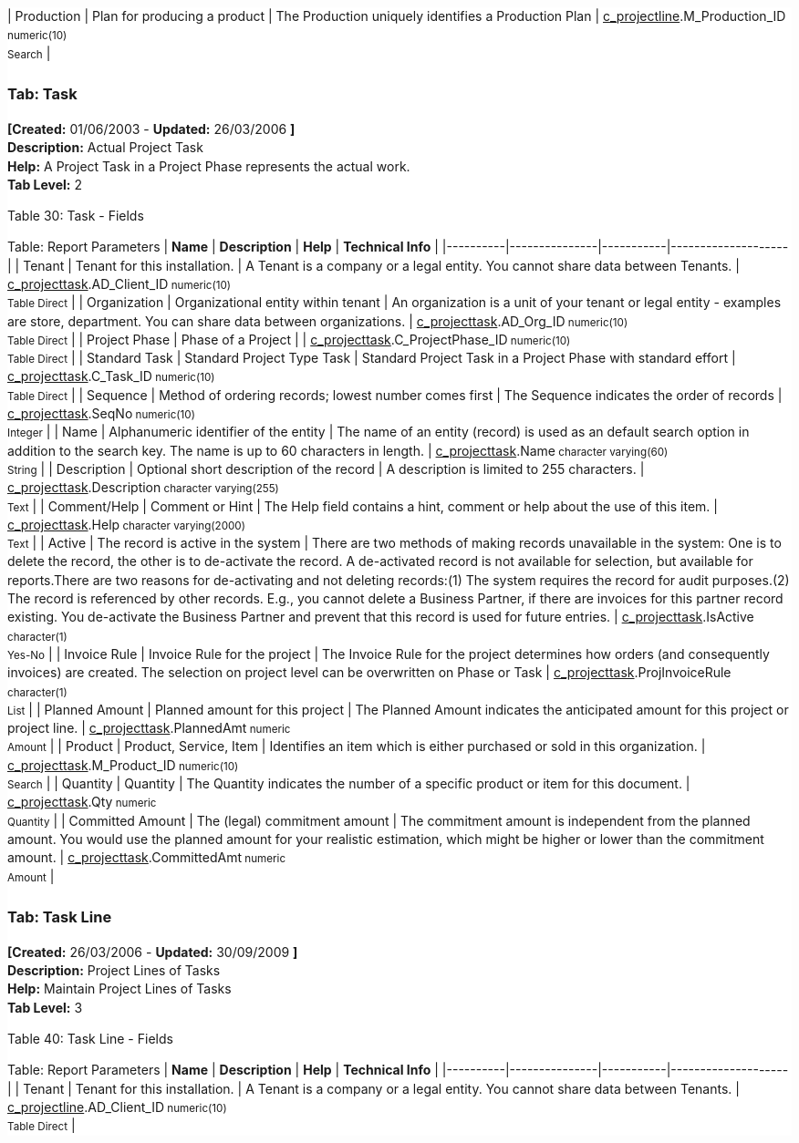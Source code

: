 | Production | Plan for producing a product | The Production uniquely identifies a Production Plan | [c_projectline](https://idempiere-schemaspy.muriloht.com/adempiere/tables/c_projectline.html).M_Production_ID<small> numeric(10) <br/> Search</small> | 


### Tab: Task

**[Created:** 01/06/2003 - **Updated:** 26/03/2006 **]**   
**Description:** Actual Project Task  
**Help:** A Project Task in a Project Phase represents the actual work.  
**Tab Level:** 2

Table 30: Task - Fields 

Table: Report Parameters
| **Name** | **Description** | **Help** | **Technical Info** |
|----------|---------------|-----------|--------------------|
| Tenant | Tenant for this installation. | A Tenant is a company or a legal entity. You cannot share data between Tenants. | [c_projecttask](https://idempiere-schemaspy.muriloht.com/adempiere/tables/c_projecttask.html).AD_Client_ID<small> numeric(10) <br/> Table Direct</small> | 
| Organization | Organizational entity within tenant | An organization is a unit of your tenant or legal entity - examples are store, department. You can share data between organizations. | [c_projecttask](https://idempiere-schemaspy.muriloht.com/adempiere/tables/c_projecttask.html).AD_Org_ID<small> numeric(10) <br/> Table Direct</small> | 
| Project Phase | Phase of a Project |  | [c_projecttask](https://idempiere-schemaspy.muriloht.com/adempiere/tables/c_projecttask.html).C_ProjectPhase_ID<small> numeric(10) <br/> Table Direct</small> | 
| Standard Task | Standard Project Type Task | Standard Project Task in a Project Phase with standard effort | [c_projecttask](https://idempiere-schemaspy.muriloht.com/adempiere/tables/c_projecttask.html).C_Task_ID<small> numeric(10) <br/> Table Direct</small> | 
| Sequence | Method of ordering records; lowest number comes first | The Sequence indicates the order of records | [c_projecttask](https://idempiere-schemaspy.muriloht.com/adempiere/tables/c_projecttask.html).SeqNo<small> numeric(10) <br/> Integer</small> | 
| Name | Alphanumeric identifier of the entity | The name of an entity (record) is used as an default search option in addition to the search key. The name is up to 60 characters in length. | [c_projecttask](https://idempiere-schemaspy.muriloht.com/adempiere/tables/c_projecttask.html).Name<small> character varying(60) <br/> String</small> | 
| Description | Optional short description of the record | A description is limited to 255 characters. | [c_projecttask](https://idempiere-schemaspy.muriloht.com/adempiere/tables/c_projecttask.html).Description<small> character varying(255) <br/> Text</small> | 
| Comment/Help | Comment or Hint | The Help field contains a hint, comment or help about the use of this item. | [c_projecttask](https://idempiere-schemaspy.muriloht.com/adempiere/tables/c_projecttask.html).Help<small> character varying(2000) <br/> Text</small> | 
| Active | The record is active in the system | There are two methods of making records unavailable in the system: One is to delete the record, the other is to de-activate the record. A de-activated record is not available for selection, but available for reports.There are two reasons for de-activating and not deleting records:(1) The system requires the record for audit purposes.(2) The record is referenced by other records. E.g., you cannot delete a Business Partner, if there are invoices for this partner record existing. You de-activate the Business Partner and prevent that this record is used for future entries. | [c_projecttask](https://idempiere-schemaspy.muriloht.com/adempiere/tables/c_projecttask.html).IsActive<small> character(1) <br/> Yes-No</small> | 
| Invoice Rule | Invoice Rule for the project | The Invoice Rule for the project determines how orders (and consequently invoices) are created.  The selection on project level can be overwritten on Phase or Task | [c_projecttask](https://idempiere-schemaspy.muriloht.com/adempiere/tables/c_projecttask.html).ProjInvoiceRule<small> character(1) <br/> List</small> | 
| Planned Amount | Planned amount for this project | The Planned Amount indicates the anticipated amount for this project or project line. | [c_projecttask](https://idempiere-schemaspy.muriloht.com/adempiere/tables/c_projecttask.html).PlannedAmt<small> numeric <br/> Amount</small> | 
| Product | Product, Service, Item | Identifies an item which is either purchased or sold in this organization. | [c_projecttask](https://idempiere-schemaspy.muriloht.com/adempiere/tables/c_projecttask.html).M_Product_ID<small> numeric(10) <br/> Search</small> | 
| Quantity | Quantity | The Quantity indicates the number of a specific product or item for this document. | [c_projecttask](https://idempiere-schemaspy.muriloht.com/adempiere/tables/c_projecttask.html).Qty<small> numeric <br/> Quantity</small> | 
| Committed Amount | The (legal) commitment amount | The commitment amount is independent from the planned amount. You would use the planned amount for your realistic estimation, which might be higher or lower than the commitment amount. | [c_projecttask](https://idempiere-schemaspy.muriloht.com/adempiere/tables/c_projecttask.html).CommittedAmt<small> numeric <br/> Amount</small> | 


### Tab: Task Line

**[Created:** 26/03/2006 - **Updated:** 30/09/2009 **]**   
**Description:** Project Lines of Tasks  
**Help:** Maintain Project Lines of Tasks  
**Tab Level:** 3

Table 40: Task Line - Fields 

Table: Report Parameters
| **Name** | **Description** | **Help** | **Technical Info** |
|----------|---------------|-----------|--------------------|
| Tenant | Tenant for this installation. | A Tenant is a company or a legal entity. You cannot share data between Tenants. | [c_projectline](https://idempiere-schemaspy.muriloht.com/adempiere/tables/c_projectline.html).AD_Client_ID<small> numeric(10) <br/> Table Direct</small> | 